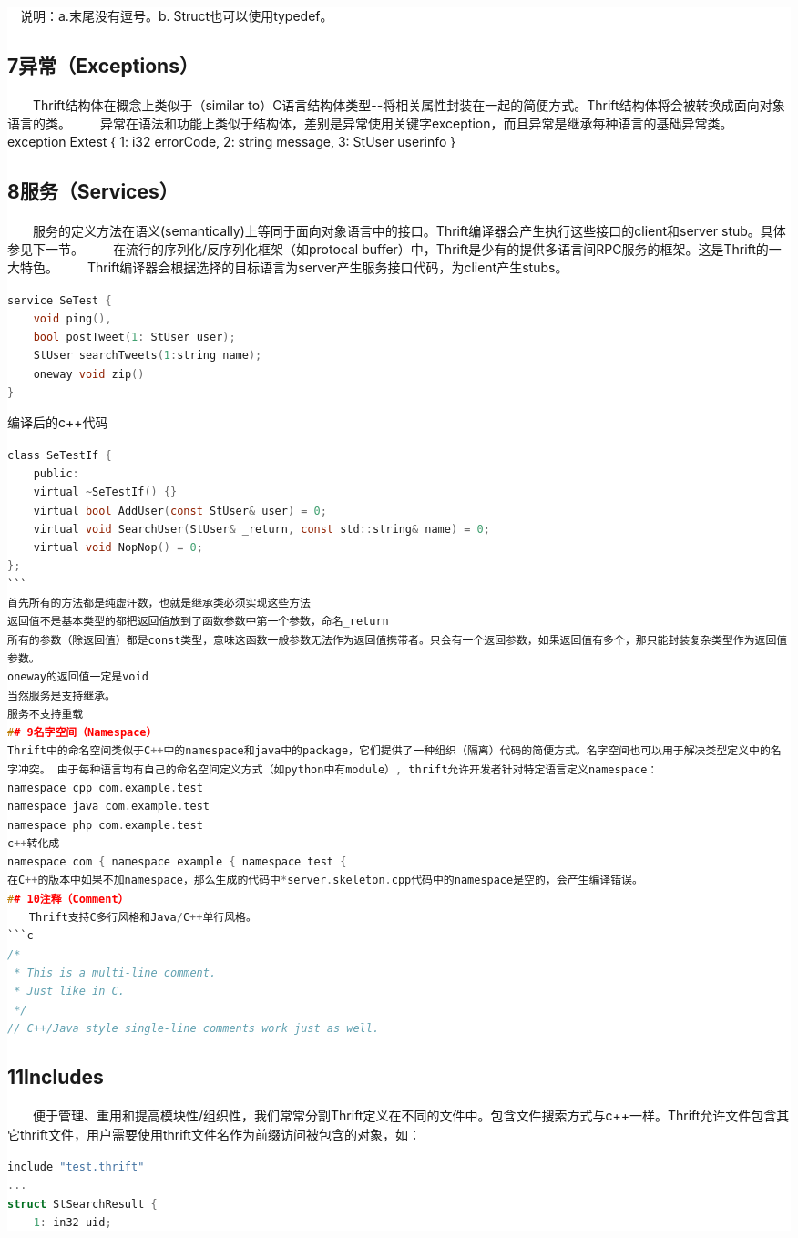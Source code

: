 　说明：a.末尾没有逗号。b. Struct也可以使用typedef。
## 7异常（Exceptions）
　　Thrift结构体在概念上类似于（similar to）C语言结构体类型--将相关属性封装在一起的简便方式。Thrift结构体将会被转换成面向对象语言的类。 　　异常在语法和功能上类似于结构体，差别是异常使用关键字exception，而且异常是继承每种语言的基础异常类。
exception Extest { 1: i32 errorCode, 2: string message, 3: StUser userinfo }
## 8服务（Services）
　　服务的定义方法在语义(semantically)上等同于面向对象语言中的接口。Thrift编译器会产生执行这些接口的client和server stub。具体参见下一节。 　　在流行的序列化/反序列化框架（如protocal buffer）中，Thrift是少有的提供多语言间RPC服务的框架。这是Thrift的一大特色。 　　Thrift编译器会根据选择的目标语言为server产生服务接口代码，为client产生stubs。
```c
service SeTest {      
	void ping(),      
	bool postTweet(1: StUser user);      
	StUser searchTweets(1:string name);      
	oneway void zip() 
}
```
编译后的c++代码
```c
class SeTestIf {
	public:      
	virtual ~SeTestIf() {}      
	virtual bool AddUser(const StUser& user) = 0;      
	virtual void SearchUser(StUser& _return, const std::string& name) = 0;      
	virtual void NopNop() = 0; 
};
```　
首先所有的方法都是纯虚汗数，也就是继承类必须实现这些方法
返回值不是基本类型的都把返回值放到了函数参数中第一个参数，命名_return
所有的参数（除返回值）都是const类型，意味这函数一般参数无法作为返回值携带者。只会有一个返回参数，如果返回值有多个，那只能封装复杂类型作为返回值参数。
oneway的返回值一定是void
当然服务是支持继承。
服务不支持重载
## 9名字空间（Namespace）
Thrift中的命名空间类似于C++中的namespace和java中的package，它们提供了一种组织（隔离）代码的简便方式。名字空间也可以用于解决类型定义中的名字冲突。 由于每种语言均有自己的命名空间定义方式（如python中有module）, thrift允许开发者针对特定语言定义namespace：
namespace cpp com.example.test
namespace java com.example.test 
namespace php com.example.test  
c++转化成
namespace com { namespace example { namespace test {
在C++的版本中如果不加namespace，那么生成的代码中*server.skeleton.cpp代码中的namespace是空的，会产生编译错误。
## 10注释（Comment）
　　Thrift支持C多行风格和Java/C++单行风格。
```c
/*
 * This is a multi-line comment.
 * Just like in C.
 */
// C++/Java style single-line comments work just as well.
```
## 11Includes
　　便于管理、重用和提高模块性/组织性，我们常常分割Thrift定义在不同的文件中。包含文件搜索方式与c++一样。Thrift允许文件包含其它thrift文件，用户需要使用thrift文件名作为前缀访问被包含的对象，如：
```c
include "test.thrift"   
...
struct StSearchResult {
    1: in32 uid; 
```
